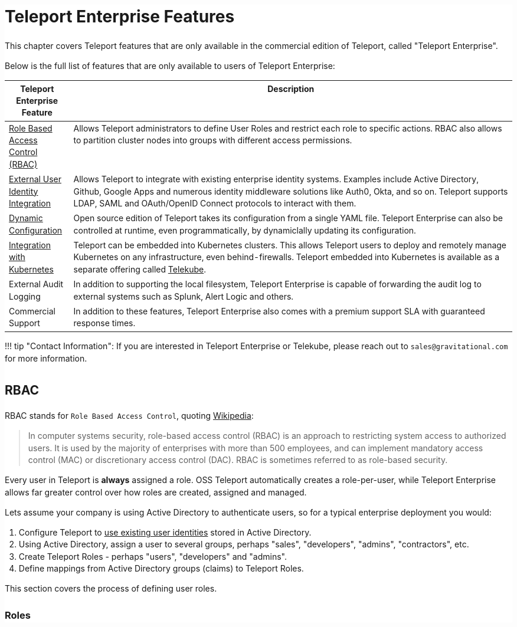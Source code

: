 # Teleport Enterprise Features

This chapter covers Teleport features that are only available in the commercial
edition of Teleport, called "Teleport Enterprise".

Below is the full list of features that are only available to users of 
Teleport Enterprise:

|Teleport Enterprise Feature|Description
---------|--------------
|[Role Based Access Control (RBAC)](#rbac)|Allows Teleport administrators to define User Roles and restrict each role to specific actions. RBAC also allows to partition cluster nodes into groups with different access permissions.
|[External User Identity Integration](#external-identities)| Allows Teleport to integrate with existing enterprise identity systems. Examples include Active Directory, Github, Google Apps and numerous identity middleware solutions like Auth0, Okta, and so on. Teleport supports LDAP, SAML and OAuth/OpenID Connect protocols to interact with them.
|[Dynamic Configuration](#dynamic-configuration) | Open source edition of Teleport takes its configuration from a single YAML file. Teleport Enterprise can also be controlled at runtime, even programmatically, by dynamiclally updating its configuration.
|[Integration with Kubernetes](#integration-with-kubernetes)| Teleport can be embedded into Kubernetes clusters. This allows Teleport users to deploy and remotely manage Kubernetes on any infrastructure, even behind-firewalls. Teleport embedded into Kubernetes is available as a separate offering called [Telekube](http://gravitational.com/telekube/).
|External Audit Logging | In addition to supporting the local filesystem, Teleport Enterprise is capable of forwarding the audit log to external systems such as Splunk, Alert Logic and others.
|Commercial Support | In addition to these features, Teleport Enterprise also comes with a premium support SLA with guaranteed response times. 

!!! tip "Contact Information":
    If you are interested in Teleport Enterprise or Telekube, please reach out to
    `sales@gravitational.com` for more information.

## RBAC

RBAC stands for `Role Based Access Control`, quoting
[Wikipedia](https://en.wikipedia.org/wiki/Role-based_access_control):

> In computer systems security, role-based access control (RBAC) is an
> approach to restricting system access to authorized users. It is used by the
> majority of enterprises with more than 500 employees, and can implement
> mandatory access control (MAC) or discretionary access control (DAC). RBAC is
> sometimes referred to as role-based security.

Every user in Teleport is **always** assigned a role. OSS Teleport automatically
creates a role-per-user, while Teleport Enterprise allows far greater control over
how roles are created, assigned and managed.

Lets assume your company is using Active Directory to authenticate users, so for a typical 
enterprise deployment you would:

1. Configure Teleport to [use existing user identities](#external-identities) stored 
   in Active Directory.
2. Using Active Directory, assign a user to several groups, perhaps "sales",
   "developers", "admins", "contractors", etc.
3. Create Teleport Roles - perhaps "users", "developers" and "admins".
4. Define mappings from Active Directory groups (claims) to Teleport Roles.

This section covers the process of defining user roles. 

### Roles
